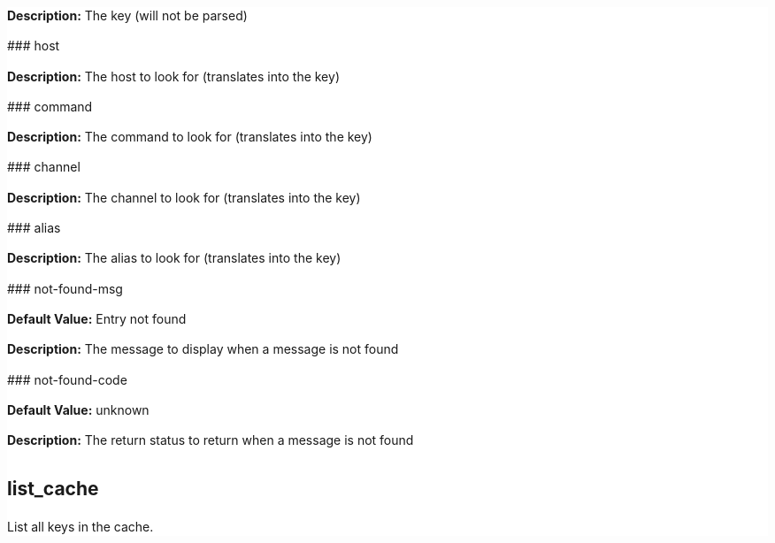 

**Description:**
The key (will not be parsed)

<a name="check_cache_host"/>
### host



**Description:**
The host to look for (translates into the key)

<a name="check_cache_command"/>
### command



**Description:**
The command to look for (translates into the key)

<a name="check_cache_channel"/>
### channel



**Description:**
The channel to look for (translates into the key)

<a name="check_cache_alias"/>
### alias



**Description:**
The alias to look for (translates into the key)

<a name="check_cache_not-found-msg"/>
### not-found-msg


**Default Value:** Entry not found

**Description:**
The message to display when a message is not found

<a name="check_cache_not-found-code"/>
### not-found-code


**Default Value:** unknown

**Description:**
The return status to return when a message is not found

## list_cache

List all keys in the cache.
